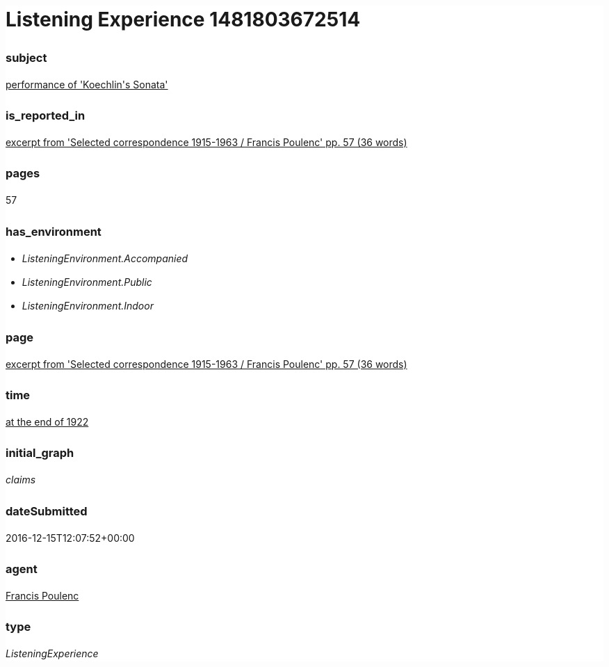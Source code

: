 # Listening Experience 1481803672514

### subject


[performance of 'Koechlin's Sonata'](#performance-of-'Koechlin's-Sonata')

### is_reported_in


[excerpt from 'Selected correspondence 1915-1963 / Francis Poulenc' pp. 57 (36 words)](#excerpt-from-'Selected-correspondence-1915-1963-/-Francis-Poulenc'-pp.-57-(36-words))

### pages


57

### has_environment

 - *ListeningEnvironment.Accompanied*

 - *ListeningEnvironment.Public*

 - *ListeningEnvironment.Indoor*

### page


[excerpt from 'Selected correspondence 1915-1963 / Francis Poulenc' pp. 57 (36 words)](#excerpt-from-'Selected-correspondence-1915-1963-/-Francis-Poulenc'-pp.-57-(36-words))

### time


[at the end of 1922](#at-the-end-of-1922)

### initial_graph


*claims*

### dateSubmitted


2016-12-15T12:07:52+00:00

### agent


[Francis Poulenc](#Francis-Poulenc)

### type


*ListeningExperience*
